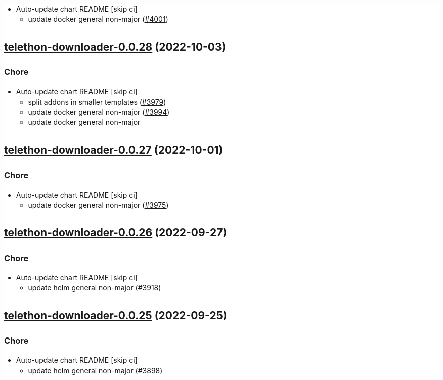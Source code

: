 - Auto-update chart README [skip ci]
  - update docker general non-major ([#4001](https://github.com/truecharts/charts/issues/4001))




## [telethon-downloader-0.0.28](https://github.com/truecharts/charts/compare/telethon-downloader-0.0.27...telethon-downloader-0.0.28) (2022-10-03)

### Chore

- Auto-update chart README [skip ci]
  - split addons in smaller templates ([#3979](https://github.com/truecharts/charts/issues/3979))
  - update docker general non-major ([#3994](https://github.com/truecharts/charts/issues/3994))
  - update docker general non-major




## [telethon-downloader-0.0.27](https://github.com/truecharts/charts/compare/telethon-downloader-0.0.26...telethon-downloader-0.0.27) (2022-10-01)

### Chore

- Auto-update chart README [skip ci]
  - update docker general non-major ([#3975](https://github.com/truecharts/charts/issues/3975))




## [telethon-downloader-0.0.26](https://github.com/truecharts/charts/compare/telethon-downloader-0.0.25...telethon-downloader-0.0.26) (2022-09-27)

### Chore

- Auto-update chart README [skip ci]
  - update helm general non-major ([#3918](https://github.com/truecharts/charts/issues/3918))




## [telethon-downloader-0.0.25](https://github.com/truecharts/charts/compare/telethon-downloader-0.0.24...telethon-downloader-0.0.25) (2022-09-25)

### Chore

- Auto-update chart README [skip ci]
  - update helm general non-major ([#3898](https://github.com/truecharts/charts/issues/3898))



